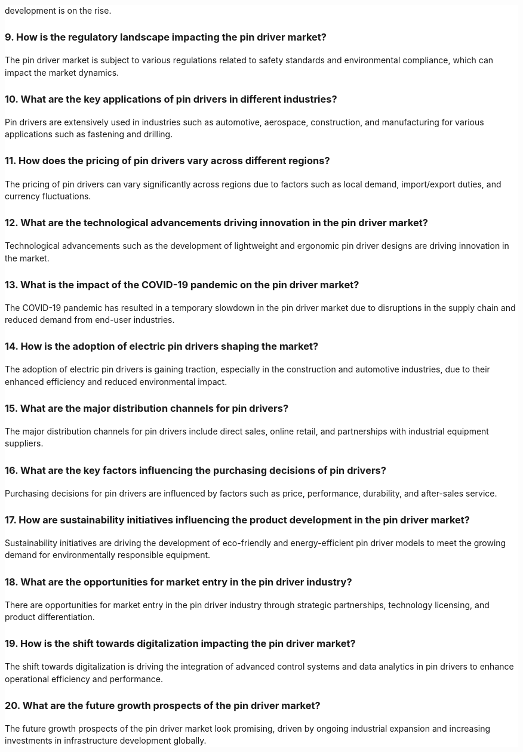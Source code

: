 development is on the rise.</p><h3>9. How is the regulatory landscape impacting the pin driver market?</h3><p>The pin driver market is subject to various regulations related to safety standards and environmental compliance, which can impact the market dynamics.</p><h3>10. What are the key applications of pin drivers in different industries?</h3><p>Pin drivers are extensively used in industries such as automotive, aerospace, construction, and manufacturing for various applications such as fastening and drilling.</p><h3>11. How does the pricing of pin drivers vary across different regions?</h3><p>The pricing of pin drivers can vary significantly across regions due to factors such as local demand, import/export duties, and currency fluctuations.</p><h3>12. What are the technological advancements driving innovation in the pin driver market?</h3><p>Technological advancements such as the development of lightweight and ergonomic pin driver designs are driving innovation in the market.</p><h3>13. What is the impact of the COVID-19 pandemic on the pin driver market?</h3><p>The COVID-19 pandemic has resulted in a temporary slowdown in the pin driver market due to disruptions in the supply chain and reduced demand from end-user industries.</p><h3>14. How is the adoption of electric pin drivers shaping the market?</h3><p>The adoption of electric pin drivers is gaining traction, especially in the construction and automotive industries, due to their enhanced efficiency and reduced environmental impact.</p><h3>15. What are the major distribution channels for pin drivers?</h3><p>The major distribution channels for pin drivers include direct sales, online retail, and partnerships with industrial equipment suppliers.</p><h3>16. What are the key factors influencing the purchasing decisions of pin drivers?</h3><p>Purchasing decisions for pin drivers are influenced by factors such as price, performance, durability, and after-sales service.</p><h3>17. How are sustainability initiatives influencing the product development in the pin driver market?</h3><p>Sustainability initiatives are driving the development of eco-friendly and energy-efficient pin driver models to meet the growing demand for environmentally responsible equipment.</p><h3>18. What are the opportunities for market entry in the pin driver industry?</h3><p>There are opportunities for market entry in the pin driver industry through strategic partnerships, technology licensing, and product differentiation.</p><h3>19. How is the shift towards digitalization impacting the pin driver market?</h3><p>The shift towards digitalization is driving the integration of advanced control systems and data analytics in pin drivers to enhance operational efficiency and performance.</p><h3>20. What are the future growth prospects of the pin driver market?</h3><p>The future growth prospects of the pin driver market look promising, driven by ongoing industrial expansion and increasing investments in infrastructure development globally.</p></body></html></strong></p>
